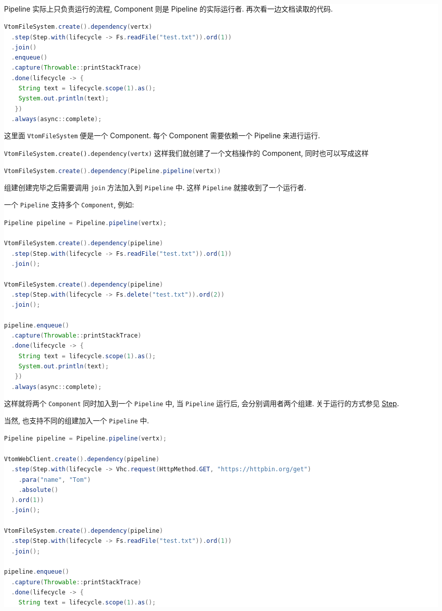 Pipeline 实际上只负责运行的流程, Component 则是 Pipeline 的实际运行者. 再次看一边文档读取的代码.


```java
VtomFileSystem.create().dependency(vertx)
  .step(Step.with(lifecycle -> Fs.readFile("test.txt")).ord(1))
  .join()
  .enqueue()
  .capture(Throwable::printStackTrace)
  .done(lifecycle -> {
    String text = lifecycle.scope(1).as();
    System.out.println(text);
   })
  .always(async::complete);
```

这里面 `VtomFileSystem` 便是一个 Component. 每个 Component 需要依赖一个 Pipeline 来进行运行. 

`VtomFileSystem.create().dependency(vertx)` 这样我们就创建了一个文档操作的 Component, 同时也可以写成这样

```java
VtomFileSystem.create().dependency(Pipeline.pipeline(vertx))
```
组建创建完毕之后需要调用 `join` 方法加入到 `Pipeline` 中. 这样 `Pipeline` 就接收到了一个运行者.

一个 `Pipeline` 支持多个 `Component`, 例如:

```java
Pipeline pipeline = Pipeline.pipeline(vertx);

VtomFileSystem.create().dependency(pipeline)
  .step(Step.with(lifecycle -> Fs.readFile("test.txt")).ord(1))
  .join();
  
VtomFileSystem.create().dependency(pipeline)
  .step(Step.with(lifecycle -> Fs.delete("test.txt")).ord(2))
  .join();
  
pipeline.enqueue()
  .capture(Throwable::printStackTrace)
  .done(lifecycle -> {
    String text = lifecycle.scope(1).as();
    System.out.println(text);
   })
  .always(async::complete);
```

这样就将两个 `Component` 同时加入到一个 `Pipeline` 中, 当 `Pipeline` 运行后, 会分别调用者两个组建. 关于运行的方式参见 [Step](#Step).

当然, 也支持不同的组建加入一个 `Pipeline` 中.

```java
Pipeline pipeline = Pipeline.pipeline(vertx);

VtomWebClient.create().dependency(pipeline)  
  .step(Step.with(lifecycle -> Vhc.request(HttpMethod.GET, "https://httpbin.org/get")
    .para("name", "Tom")
    .absolute()
  ).ord(1))  
  .join();

VtomFileSystem.create().dependency(pipeline)
  .step(Step.with(lifecycle -> Fs.readFile("test.txt")).ord(1))
  .join();

pipeline.enqueue()
  .capture(Throwable::printStackTrace)
  .done(lifecycle -> {
    String text = lifecycle.scope(1).as();
```
